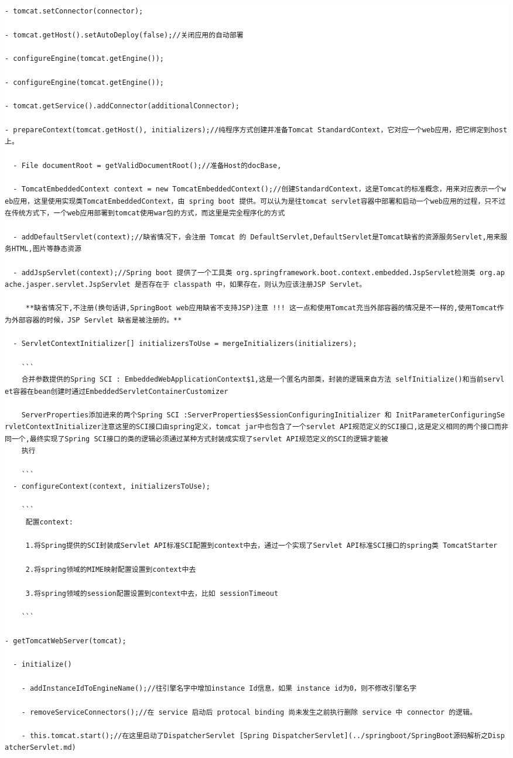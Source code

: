     - tomcat.setConnector(connector);
    
    - tomcat.getHost().setAutoDeploy(false);//关闭应用的自动部署

    - configureEngine(tomcat.getEngine());
    
    - configureEngine(tomcat.getEngine());
    
    - tomcat.getService().addConnector(additionalConnector);
    
    - prepareContext(tomcat.getHost(), initializers);//纯程序方式创建并准备Tomcat StandardContext，它对应一个web应用，把它绑定到host上。
    
      - File documentRoot = getValidDocumentRoot();//准备Host的docBase,

      - TomcatEmbeddedContext context = new TomcatEmbeddedContext();//创建StandardContext，这是Tomcat的标准概念，用来对应表示一个web应用，这里使用实现类TomcatEmbeddedContext，由 spring boot 提供。可以认为是往tomcat servlet容器中部署和启动一个web应用的过程，只不过在传统方式下，一个web应用部署到tomcat使用war包的方式，而这里是完全程序化的方式
      
      - addDefaultServlet(context);//缺省情况下，会注册 Tomcat 的 DefaultServlet,DefaultServlet是Tomcat缺省的资源服务Servlet,用来服务HTML,图片等静态资源
      
      - addJspServlet(context);//Spring boot 提供了一个工具类 org.springframework.boot.context.embedded.JspServlet检测类 org.apache.jasper.servlet.JspServlet 是否存在于 classpath 中，如果存在，则认为应该注册JSP Servlet。
        
         **缺省情况下,不注册(换句话讲,SpringBoot web应用缺省不支持JSP)注意 !!! 这一点和使用Tomcat充当外部容器的情况是不一样的,使用Tomcat作为外部容器的时候，JSP Servlet 缺省是被注册的。**
         
      - ServletContextInitializer[] initializersToUse = mergeInitializers(initializers);
        
        ```
        合并参数提供的Spring SCI : EmbeddedWebApplicationContext$1,这是一个匿名内部类，封装的逻辑来自方法 selfInitialize()和当前servlet容器在bean创建时通过EmbeddedServletContainerCustomizer
        
        ServerProperties添加进来的两个Spring SCI :ServerProperties$SessionConfiguringInitializer 和 InitParameterConfiguringServletContextInitializer注意这里的SCI接口由spring定义，tomcat jar中也包含了一个servlet API规范定义的SCI接口,这是定义相同的两个接口而非同一个,最终实现了Spring SCI接口的类的逻辑必须通过某种方式封装成实现了servlet API规范定义的SCI的逻辑才能被
        执行
        
        ```
      - configureContext(context, initializersToUse);
      
        ```
         配置context:
      
         1.将Spring提供的SCI封装成Servlet API标准SCI配置到context中去，通过一个实现了Servlet API标准SCI接口的spring类 TomcatStarter
      
         2.将spring领域的MIME映射配置设置到context中去
      
         3.将spring领域的session配置设置到context中去，比如 sessionTimeout
      
        ```

    - getTomcatWebServer(tomcat);
    
      - initialize()
      
        - addInstanceIdToEngineName();//往引擎名字中增加instance Id信息，如果 instance id为0，则不修改引擎名字
        
        - removeServiceConnectors();//在 service 启动后 protocal binding 尚未发生之前执行删除 service 中 connector 的逻辑。
        
        - this.tomcat.start();//在这里启动了DispatcherServlet [Spring DispatcherServlet](../springboot/SpringBoot源码解析之DispatcherServlet.md)
        